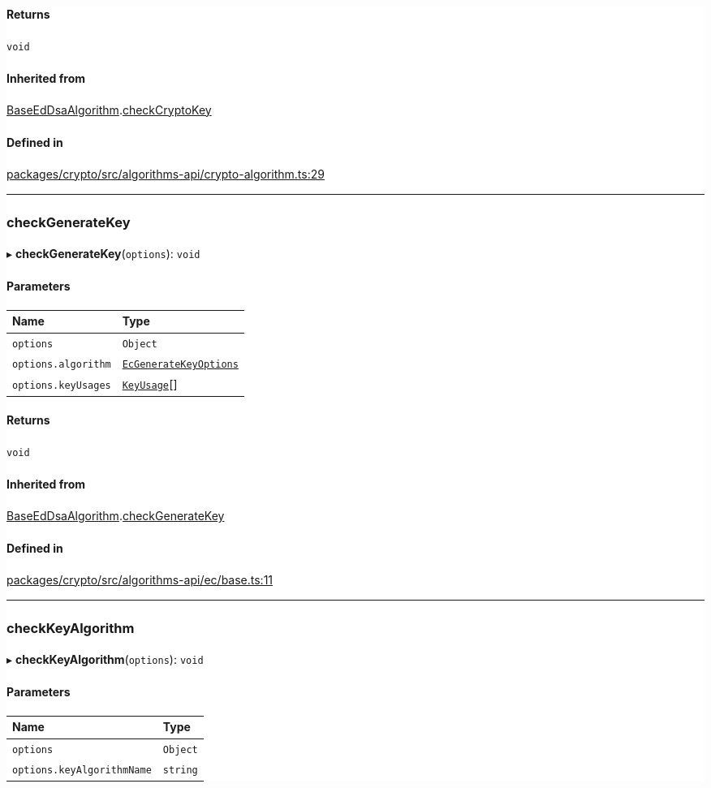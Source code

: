 #### Returns

`void`

#### Inherited from

[BaseEdDsaAlgorithm](BaseEdDsaAlgorithm.md).[checkCryptoKey](BaseEdDsaAlgorithm.md#checkcryptokey)

#### Defined in

[packages/crypto/src/algorithms-api/crypto-algorithm.ts:29](https://github.com/TBD54566975/web5-js/blob/ff920f5/packages/crypto/src/algorithms-api/crypto-algorithm.ts#L29)

___

### checkGenerateKey

▸ **checkGenerateKey**(`options`): `void`

#### Parameters

| Name | Type |
| :------ | :------ |
| `options` | `Object` |
| `options.algorithm` | [`EcGenerateKeyOptions`](../interfaces/Web5Crypto.EcGenerateKeyOptions.md) |
| `options.keyUsages` | [`KeyUsage`](../modules/Web5Crypto.md#keyusage)[] |

#### Returns

`void`

#### Inherited from

[BaseEdDsaAlgorithm](BaseEdDsaAlgorithm.md).[checkGenerateKey](BaseEdDsaAlgorithm.md#checkgeneratekey)

#### Defined in

[packages/crypto/src/algorithms-api/ec/base.ts:11](https://github.com/TBD54566975/web5-js/blob/ff920f5/packages/crypto/src/algorithms-api/ec/base.ts#L11)

___

### checkKeyAlgorithm

▸ **checkKeyAlgorithm**(`options`): `void`

#### Parameters

| Name | Type |
| :------ | :------ |
| `options` | `Object` |
| `options.keyAlgorithmName` | `string` |

